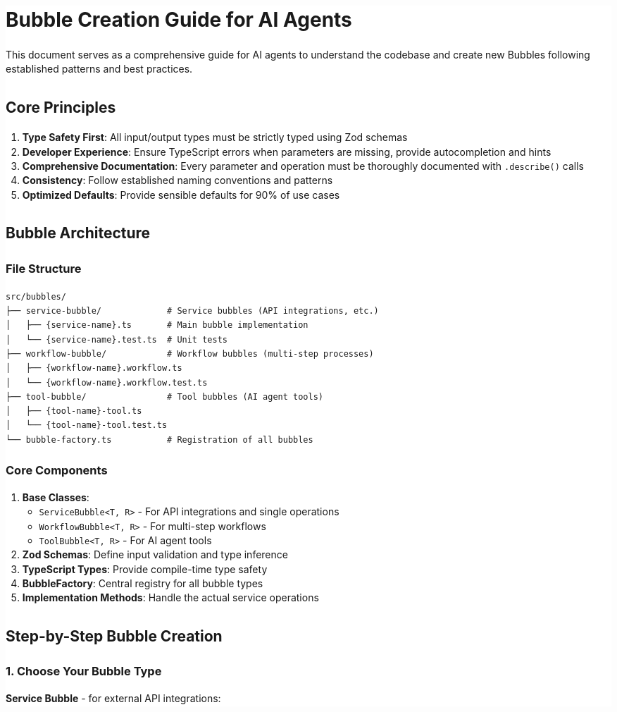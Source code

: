 # Bubble Creation Guide for AI Agents

This document serves as a comprehensive guide for AI agents to understand the codebase and create new Bubbles following established patterns and best practices.

## Core Principles

1. **Type Safety First**: All input/output types must be strictly typed using Zod schemas
2. **Developer Experience**: Ensure TypeScript errors when parameters are missing, provide autocompletion and hints
3. **Comprehensive Documentation**: Every parameter and operation must be thoroughly documented with `.describe()` calls
4. **Consistency**: Follow established naming conventions and patterns
5. **Optimized Defaults**: Provide sensible defaults for 90% of use cases

## Bubble Architecture

### File Structure

```
src/bubbles/
├── service-bubble/             # Service bubbles (API integrations, etc.)
│   ├── {service-name}.ts       # Main bubble implementation
│   └── {service-name}.test.ts  # Unit tests
├── workflow-bubble/            # Workflow bubbles (multi-step processes)
│   ├── {workflow-name}.workflow.ts
│   └── {workflow-name}.workflow.test.ts
├── tool-bubble/                # Tool bubbles (AI agent tools)
│   ├── {tool-name}-tool.ts
│   └── {tool-name}-tool.test.ts
└── bubble-factory.ts           # Registration of all bubbles
```

### Core Components

1. **Base Classes**:
   - `ServiceBubble<T, R>` - For API integrations and single operations
   - `WorkflowBubble<T, R>` - For multi-step workflows
   - `ToolBubble<T, R>` - For AI agent tools
2. **Zod Schemas**: Define input validation and type inference
3. **TypeScript Types**: Provide compile-time type safety
4. **BubbleFactory**: Central registry for all bubble types
5. **Implementation Methods**: Handle the actual service operations

## Step-by-Step Bubble Creation

### 1. Choose Your Bubble Type

**Service Bubble** - for external API integrations:
